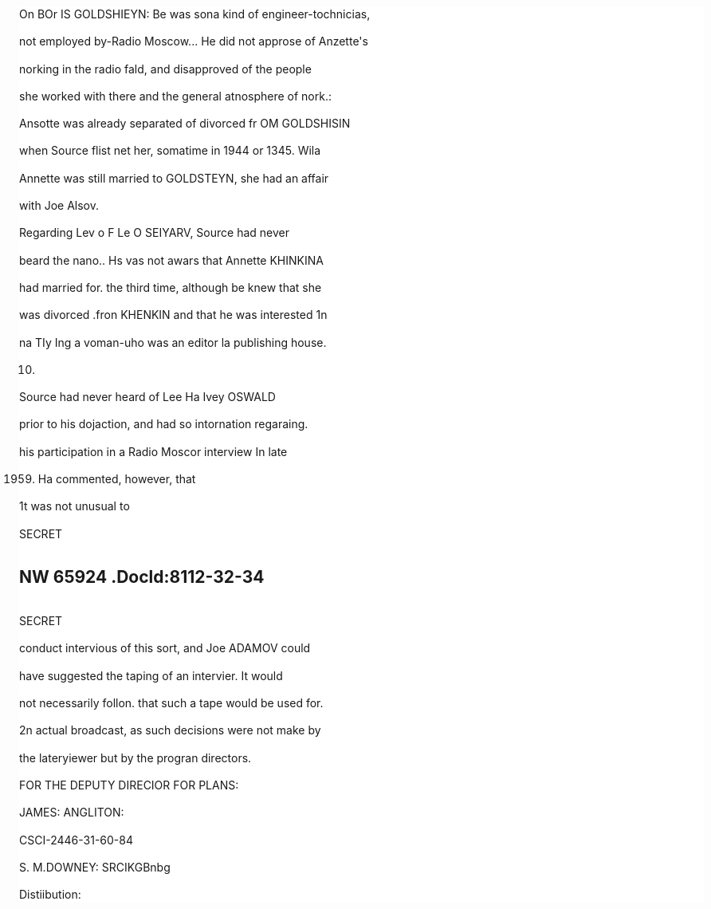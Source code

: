 On BOr IS GOLDSHIEYN: Be was sona kind of engineer-tochnicias,

not employed by-Radio Moscow... He did not approse of Anzette's

norking in the radio fald, and disapproved of the people

she worked with there and the general atnosphere of nork.:

Ansotte was already separated of divorced fr OM GOLDSHISIN

when Source flist net her, somatime in 1944 or 1345. Wila

Annette was still married to GOLDSTEYN, she had an affair

with Joe Alsov.

Regarding Lev o F Le O SEIYARV, Source had never

beard the nano.. Hs vas not awars that Annette KHINKINA

had married for. the third time, although be knew that she

was divorced .fron KHENKIN and that he was interested 1n

na TIy Ing a voman-uho was an editor la publishing house.

10.

Source had never heard of Lee Ha Ivey OSWALD

prior to his dojaction, and had so intornation regaraing.

his participation in a Radio Moscor interview In late

1959. Ha commented, however, that

1t was not unusual to

SECRET

NW 65924 .Docld:8112-32-34
---

##
SECRET

conduct intervious of this sort, and Joe ADAMOV could

have suggested the taping of an intervier. It would

not necessarily follon. that such a tape would be used for.

2n actual broadcast, as such decisions were not make by

the lateryiewer but by the progran directors.

FOR THE DEPUTY DIRECIOR FOR PLANS:

JAMES: ANGLITON:

CSCI-2446-31-60-84

S. M.DOWNEY: SRCIKGBnbg

Distiibution:
